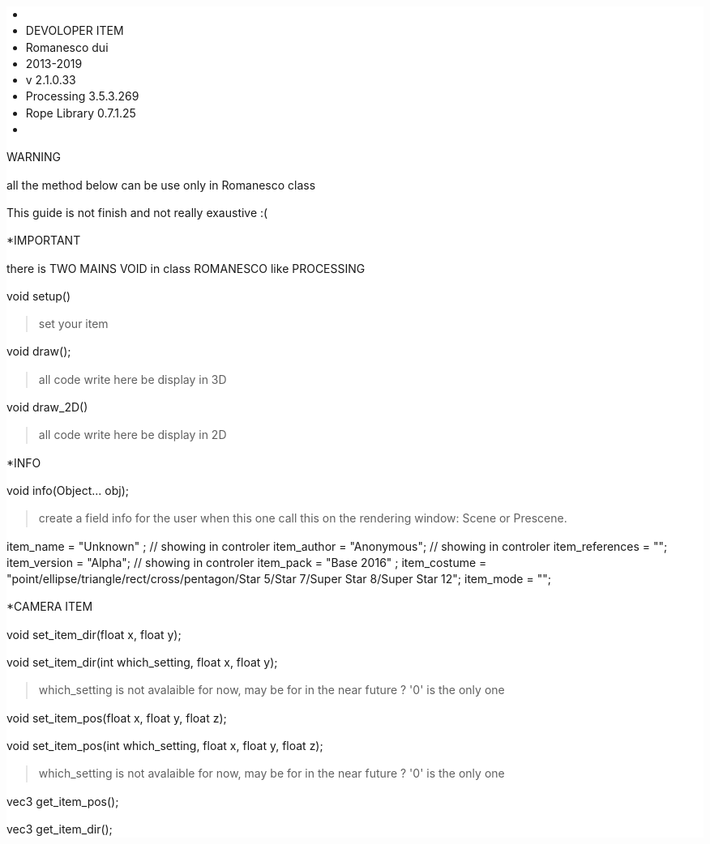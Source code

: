 *
* DEVOLOPER ITEM
* Romanesco dui 
* 2013-2019
* v 2.1.0.33
* Processing 3.5.3.269
* Rope Library 0.7.1.25
* 
WARNING

all the method below can be use only in Romanesco class

This guide is not finish and not really exaustive :(


*IMPORTANT

there is TWO MAINS VOID in class ROMANESCO like PROCESSING

void setup()
> set your item

void draw();
> all code write here be display in 3D

void draw_2D()
>all code write here be display in 2D



*INFO

void info(Object... obj);
> create a field info for the user when this one call this on the rendering window: Scene or Prescene.

item_name = "Unknown" ; // showing in controler
item_author = "Anonymous"; // showing in controler
item_references = "";
item_version = "Alpha"; // showing in controler
item_pack = "Base 2016" ; 
item_costume = "point/ellipse/triangle/rect/cross/pentagon/Star 5/Star 7/Super Star 8/Super Star 12"; 
item_mode = "";


*CAMERA ITEM

void set_item_dir(float x, float y);

void set_item_dir(int which_setting, float x, float y);
> which_setting is not avalaible for now, may be for in the near future ? '0' is the only one

void set_item_pos(float x, float y, float z);

void set_item_pos(int which_setting, float x, float y, float z);
> which_setting is not avalaible for now, may be for in the near future ? '0' is the only one

vec3 get_item_pos();

vec3 get_item_dir();
